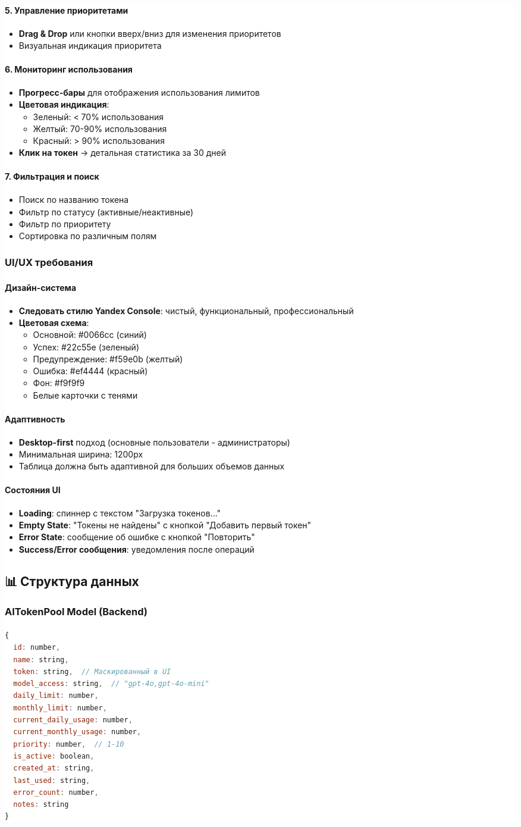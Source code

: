 #### 5. Управление приоритетами
- **Drag & Drop** или кнопки вверх/вниз для изменения приоритетов
- Визуальная индикация приоритета

#### 6. Мониторинг использования
- **Прогресс-бары** для отображения использования лимитов
- **Цветовая индикация**:
  - Зеленый: < 70% использования
  - Желтый: 70-90% использования  
  - Красный: > 90% использования
- **Клик на токен** → детальная статистика за 30 дней

#### 7. Фильтрация и поиск
- Поиск по названию токена
- Фильтр по статусу (активные/неактивные)
- Фильтр по приоритету
- Сортировка по различным полям

### UI/UX требования

#### Дизайн-система
- **Следовать стилю Yandex Console**: чистый, функциональный, профессиональный
- **Цветовая схема**: 
  - Основной: #0066cc (синий)
  - Успех: #22c55e (зеленый)
  - Предупреждение: #f59e0b (желтый)
  - Ошибка: #ef4444 (красный)
  - Фон: #f9f9f9
  - Белые карточки с тенями

#### Адаптивность
- **Desktop-first** подход (основные пользователи - администраторы)
- Минимальная ширина: 1200px
- Таблица должна быть адаптивной для больших объемов данных

#### Состояния UI
- **Loading**: спиннер с текстом "Загрузка токенов..."
- **Empty State**: "Токены не найдены" с кнопкой "Добавить первый токен"
- **Error State**: сообщение об ошибке с кнопкой "Повторить"
- **Success/Error сообщения**: уведомления после операций

## 📊 Структура данных

### AITokenPool Model (Backend)
```javascript
{
  id: number,
  name: string,
  token: string,  // Маскированный в UI
  model_access: string,  // "gpt-4o,gpt-4o-mini"
  daily_limit: number,
  monthly_limit: number,
  current_daily_usage: number,
  current_monthly_usage: number,
  priority: number,  // 1-10
  is_active: boolean,
  created_at: string,
  last_used: string,
  error_count: number,
  notes: string
}
```
